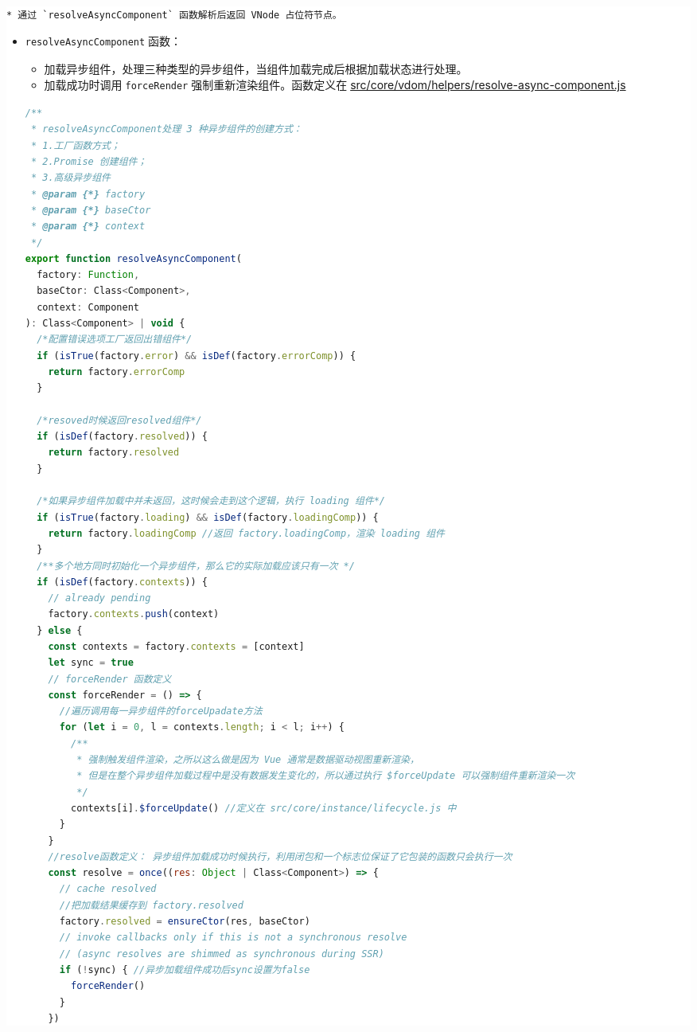     * 通过 `resolveAsyncComponent` 函数解析后返回 VNode 占位符节点。

  * `resolveAsyncComponent` 函数：

    * 加载异步组件，处理三种类型的异步组件，当组件加载完成后根据加载状态进行处理。
    * 加载成功时调用 `forceRender` 强制重新渲染组件。函数定义在 [src/core/vdom/helpers/resolve-async-component.js](https://github.com/vuejs/vue/blob/v2.3.0/https://github.com/vuejs/vue/blob/v2.3.0/)

    ```javascript
    /**
     * resolveAsyncComponent处理 3 种异步组件的创建方式：
     * 1.工厂函数方式；
     * 2.Promise 创建组件；
     * 3.高级异步组件
     * @param {*} factory 
     * @param {*} baseCtor 
     * @param {*} context 
     */
    export function resolveAsyncComponent(
      factory: Function,
      baseCtor: Class<Component>,
      context: Component
    ): Class<Component> | void {
      /*配置错误选项工厂返回出错组件*/
      if (isTrue(factory.error) && isDef(factory.errorComp)) {
        return factory.errorComp
      }
    
      /*resoved时候返回resolved组件*/
      if (isDef(factory.resolved)) {
        return factory.resolved
      }
    
      /*如果异步组件加载中并未返回，这时候会走到这个逻辑，执行 loading 组件*/
      if (isTrue(factory.loading) && isDef(factory.loadingComp)) {
        return factory.loadingComp //返回 factory.loadingComp，渲染 loading 组件
      }
      /**多个地方同时初始化一个异步组件，那么它的实际加载应该只有一次 */
      if (isDef(factory.contexts)) {
        // already pending
        factory.contexts.push(context)
      } else {
        const contexts = factory.contexts = [context]
        let sync = true
    	// forceRender 函数定义
        const forceRender = () => { 
          //遍历调用每一异步组件的forceUpadate方法
          for (let i = 0, l = contexts.length; i < l; i++) {
            /**
             * 强制触发组件渲染，之所以这么做是因为 Vue 通常是数据驱动视图重新渲染，
             * 但是在整个异步组件加载过程中是没有数据发生变化的，所以通过执行 $forceUpdate 可以强制组件重新渲染一次
             */
            contexts[i].$forceUpdate() //定义在 src/core/instance/lifecycle.js 中
          }
        }
        //resolve函数定义： 异步组件加载成功时候执行，利用闭包和一个标志位保证了它包装的函数只会执行一次
        const resolve = once((res: Object | Class<Component>) => {
          // cache resolved
          //把加载结果缓存到 factory.resolved
          factory.resolved = ensureCtor(res, baseCtor)
          // invoke callbacks only if this is not a synchronous resolve
          // (async resolves are shimmed as synchronous during SSR)
          if (!sync) { //异步加载组件成功后sync设置为false
            forceRender()
          }
        })